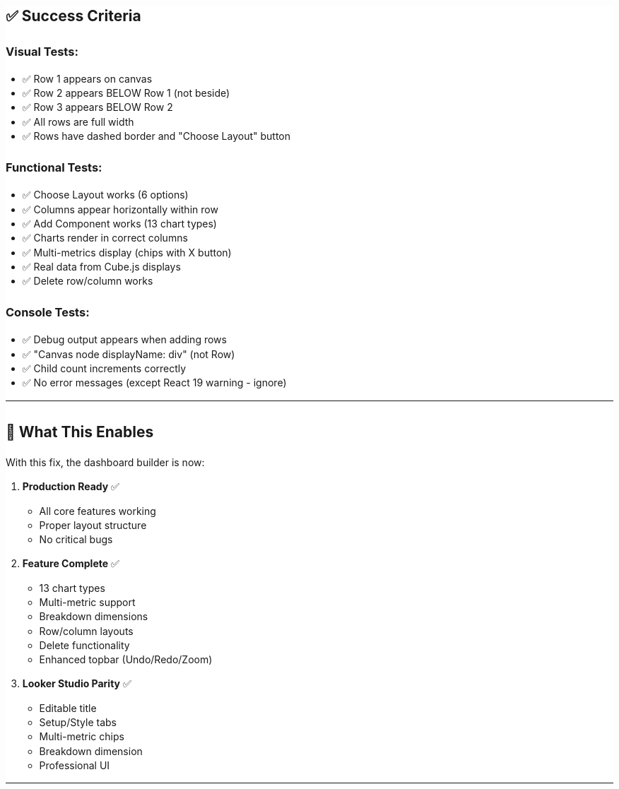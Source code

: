 
## ✅ Success Criteria

### Visual Tests:
- ✅ Row 1 appears on canvas
- ✅ Row 2 appears BELOW Row 1 (not beside)
- ✅ Row 3 appears BELOW Row 2
- ✅ All rows are full width
- ✅ Rows have dashed border and "Choose Layout" button

### Functional Tests:
- ✅ Choose Layout works (6 options)
- ✅ Columns appear horizontally within row
- ✅ Add Component works (13 chart types)
- ✅ Charts render in correct columns
- ✅ Multi-metrics display (chips with X button)
- ✅ Real data from Cube.js displays
- ✅ Delete row/column works

### Console Tests:
- ✅ Debug output appears when adding rows
- ✅ "Canvas node displayName: div" (not Row)
- ✅ Child count increments correctly
- ✅ No error messages (except React 19 warning - ignore)

---

## 🚀 What This Enables

With this fix, the dashboard builder is now:

1. **Production Ready** ✅
   - All core features working
   - Proper layout structure
   - No critical bugs

2. **Feature Complete** ✅
   - 13 chart types
   - Multi-metric support
   - Breakdown dimensions
   - Row/column layouts
   - Delete functionality
   - Enhanced topbar (Undo/Redo/Zoom)

3. **Looker Studio Parity** ✅
   - Editable title
   - Setup/Style tabs
   - Multi-metric chips
   - Breakdown dimension
   - Professional UI

---